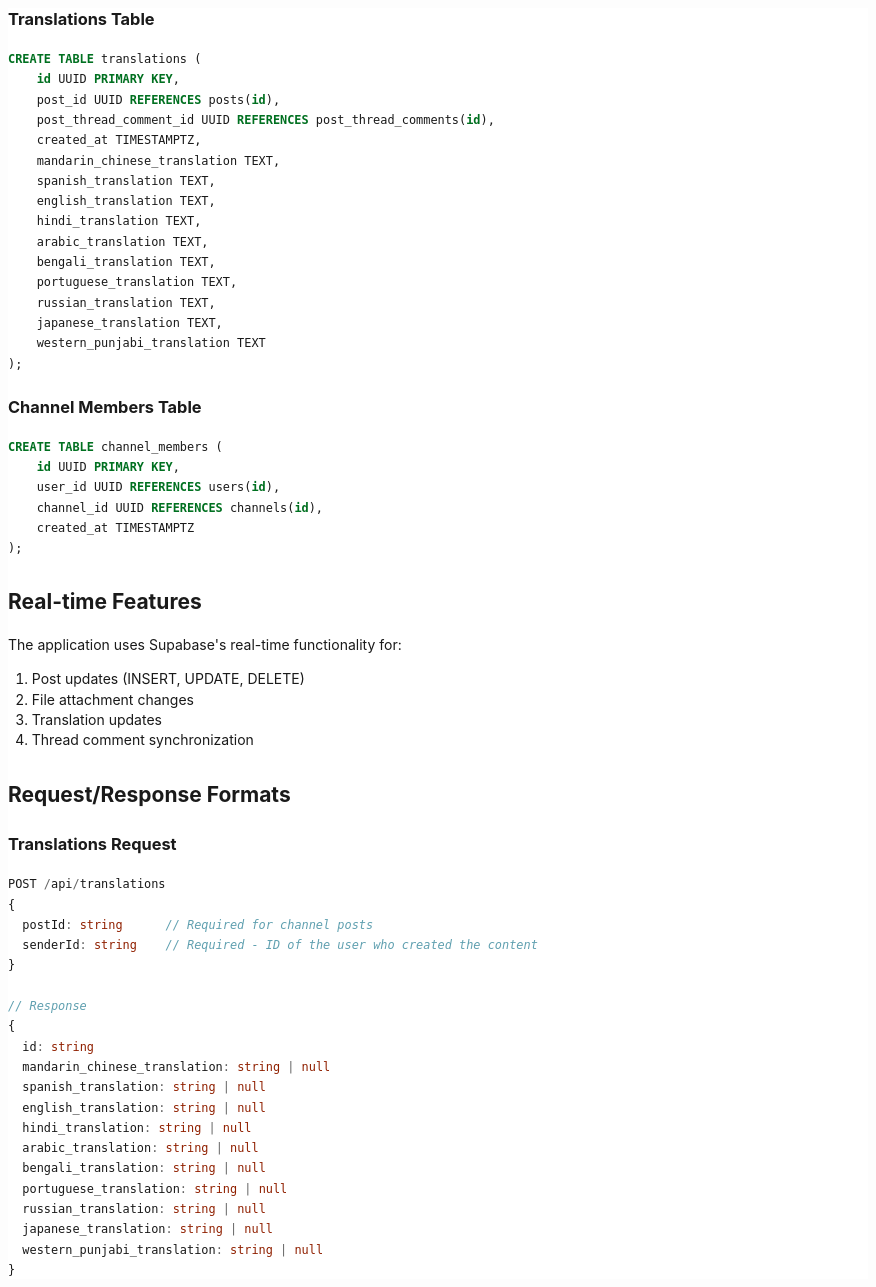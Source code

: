### Translations Table
```sql
CREATE TABLE translations (
    id UUID PRIMARY KEY,
    post_id UUID REFERENCES posts(id),
    post_thread_comment_id UUID REFERENCES post_thread_comments(id),
    created_at TIMESTAMPTZ,
    mandarin_chinese_translation TEXT,
    spanish_translation TEXT,
    english_translation TEXT,
    hindi_translation TEXT,
    arabic_translation TEXT,
    bengali_translation TEXT,
    portuguese_translation TEXT,
    russian_translation TEXT,
    japanese_translation TEXT,
    western_punjabi_translation TEXT
);
```

### Channel Members Table
```sql
CREATE TABLE channel_members (
    id UUID PRIMARY KEY,
    user_id UUID REFERENCES users(id),
    channel_id UUID REFERENCES channels(id),
    created_at TIMESTAMPTZ
);
```

## Real-time Features

The application uses Supabase's real-time functionality for:
1. Post updates (INSERT, UPDATE, DELETE)
2. File attachment changes
3. Translation updates
4. Thread comment synchronization

## Request/Response Formats

### Translations Request
```typescript
POST /api/translations
{
  postId: string      // Required for channel posts
  senderId: string    // Required - ID of the user who created the content
}

// Response
{
  id: string
  mandarin_chinese_translation: string | null
  spanish_translation: string | null
  english_translation: string | null
  hindi_translation: string | null
  arabic_translation: string | null
  bengali_translation: string | null
  portuguese_translation: string | null
  russian_translation: string | null
  japanese_translation: string | null
  western_punjabi_translation: string | null
}
```